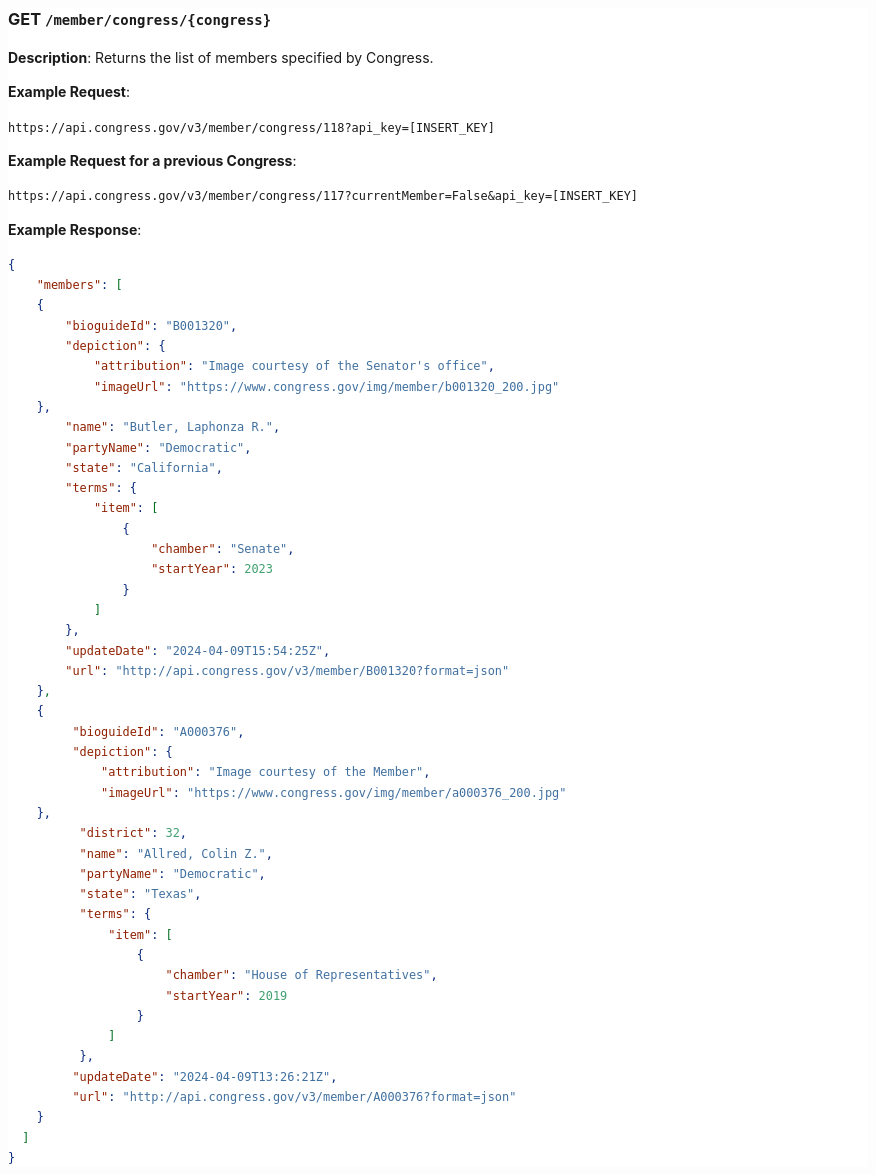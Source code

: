 ### **GET `/member/congress/{congress}`**

**Description**: Returns the list of members specified by Congress.

**Example Request**:

```
https://api.congress.gov/v3/member/congress/118?api_key=[INSERT_KEY]
```

**Example Request for a previous Congress**:

```
https://api.congress.gov/v3/member/congress/117?currentMember=False&api_key=[INSERT_KEY]
```

**Example Response**:

```json
{
    "members": [
    {
        "bioguideId": "B001320",
        "depiction": {
            "attribution": "Image courtesy of the Senator's office",
            "imageUrl": "https://www.congress.gov/img/member/b001320_200.jpg"
    },
        "name": "Butler, Laphonza R.",
        "partyName": "Democratic",
        "state": "California",
        "terms": {
            "item": [
                {
                    "chamber": "Senate",
                    "startYear": 2023
                }
            ]
        },
        "updateDate": "2024-04-09T15:54:25Z",
        "url": "http://api.congress.gov/v3/member/B001320?format=json"
    },
    {
         "bioguideId": "A000376",
         "depiction": {
             "attribution": "Image courtesy of the Member",
             "imageUrl": "https://www.congress.gov/img/member/a000376_200.jpg"
    },
          "district": 32,
          "name": "Allred, Colin Z.",
          "partyName": "Democratic",
          "state": "Texas",
          "terms": {
              "item": [
                  {
                      "chamber": "House of Representatives",
                      "startYear": 2019
                  }
              ]
          },
         "updateDate": "2024-04-09T13:26:21Z",
         "url": "http://api.congress.gov/v3/member/A000376?format=json"
    }
  ]
}
```
